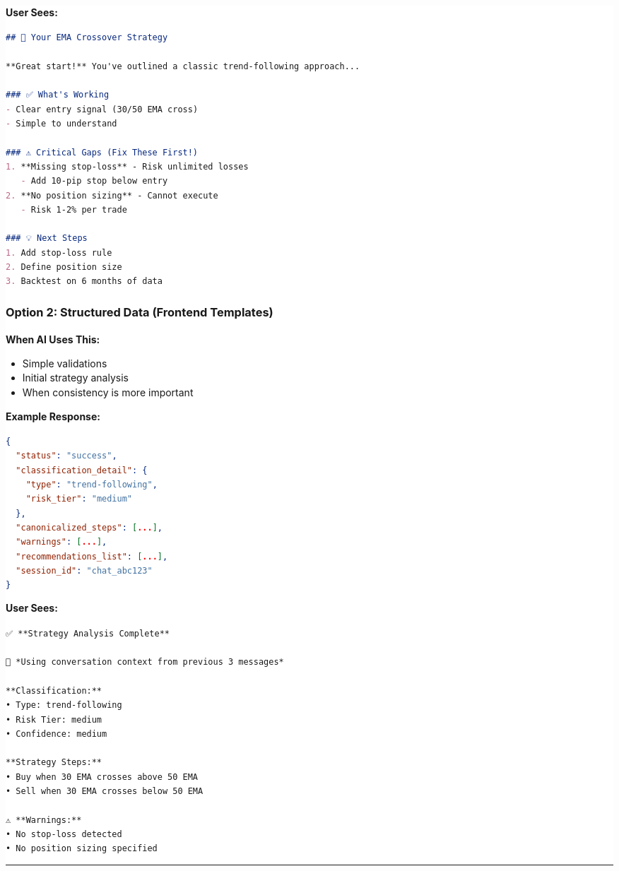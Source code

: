 **User Sees:**
```markdown
## 🎯 Your EMA Crossover Strategy

**Great start!** You've outlined a classic trend-following approach...

### ✅ What's Working
- Clear entry signal (30/50 EMA cross)
- Simple to understand

### ⚠️ Critical Gaps (Fix These First!)
1. **Missing stop-loss** - Risk unlimited losses
   - Add 10-pip stop below entry
2. **No position sizing** - Cannot execute
   - Risk 1-2% per trade

### 💡 Next Steps
1. Add stop-loss rule
2. Define position size
3. Backtest on 6 months of data
```

### Option 2: Structured Data (Frontend Templates)

**When AI Uses This:**
- Simple validations
- Initial strategy analysis
- When consistency is more important

**Example Response:**
```json
{
  "status": "success",
  "classification_detail": {
    "type": "trend-following",
    "risk_tier": "medium"
  },
  "canonicalized_steps": [...],
  "warnings": [...],
  "recommendations_list": [...],
  "session_id": "chat_abc123"
}
```

**User Sees:**
```markdown
✅ **Strategy Analysis Complete**

🧠 *Using conversation context from previous 3 messages*

**Classification:**
• Type: trend-following
• Risk Tier: medium
• Confidence: medium

**Strategy Steps:**
• Buy when 30 EMA crosses above 50 EMA
• Sell when 30 EMA crosses below 50 EMA

⚠️ **Warnings:**
• No stop-loss detected
• No position sizing specified
```

---